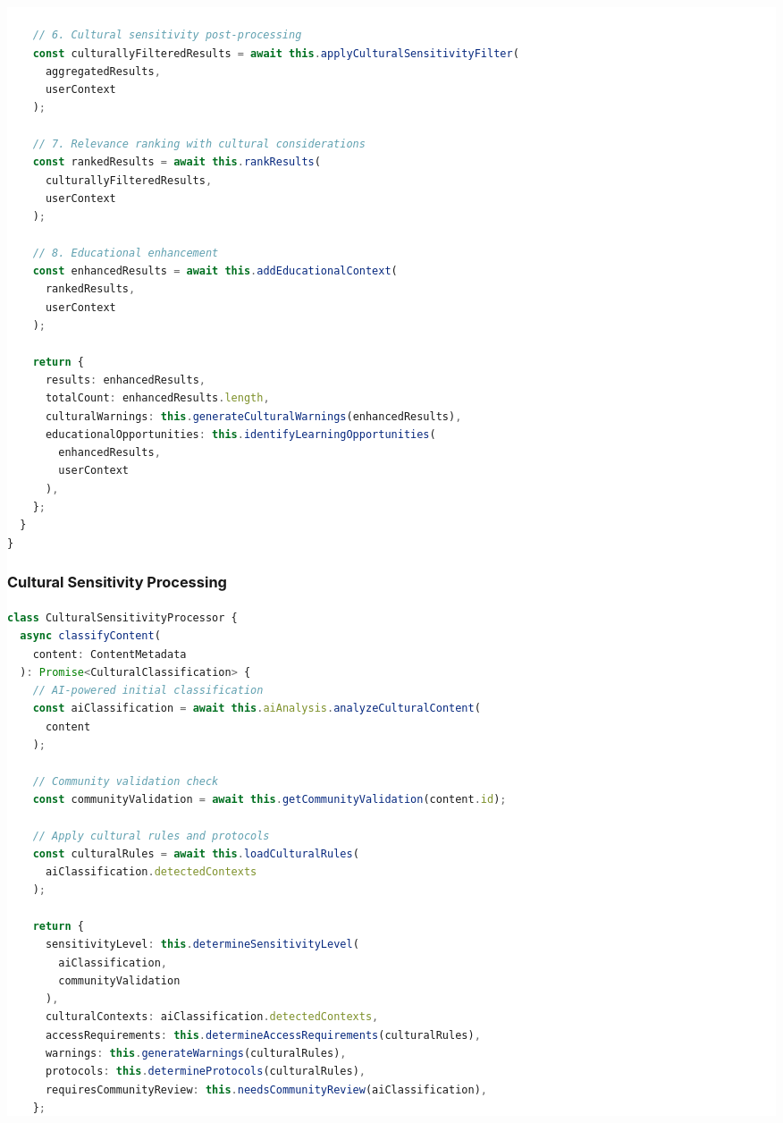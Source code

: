 ```typescript

    // 6. Cultural sensitivity post-processing
    const culturallyFilteredResults = await this.applyCulturalSensitivityFilter(
      aggregatedResults,
      userContext
    );

    // 7. Relevance ranking with cultural considerations
    const rankedResults = await this.rankResults(
      culturallyFilteredResults,
      userContext
    );

    // 8. Educational enhancement
    const enhancedResults = await this.addEducationalContext(
      rankedResults,
      userContext
    );

    return {
      results: enhancedResults,
      totalCount: enhancedResults.length,
      culturalWarnings: this.generateCulturalWarnings(enhancedResults),
      educationalOpportunities: this.identifyLearningOpportunities(
        enhancedResults,
        userContext
      ),
    };
  }
}
```

### Cultural Sensitivity Processing

```typescript
class CulturalSensitivityProcessor {
  async classifyContent(
    content: ContentMetadata
  ): Promise<CulturalClassification> {
    // AI-powered initial classification
    const aiClassification = await this.aiAnalysis.analyzeCulturalContent(
      content
    );

    // Community validation check
    const communityValidation = await this.getCommunityValidation(content.id);

    // Apply cultural rules and protocols
    const culturalRules = await this.loadCulturalRules(
      aiClassification.detectedContexts
    );

    return {
      sensitivityLevel: this.determineSensitivityLevel(
        aiClassification,
        communityValidation
      ),
      culturalContexts: aiClassification.detectedContexts,
      accessRequirements: this.determineAccessRequirements(culturalRules),
      warnings: this.generateWarnings(culturalRules),
      protocols: this.determineProtocols(culturalRules),
      requiresCommunityReview: this.needsCommunityReview(aiClassification),
    };
```